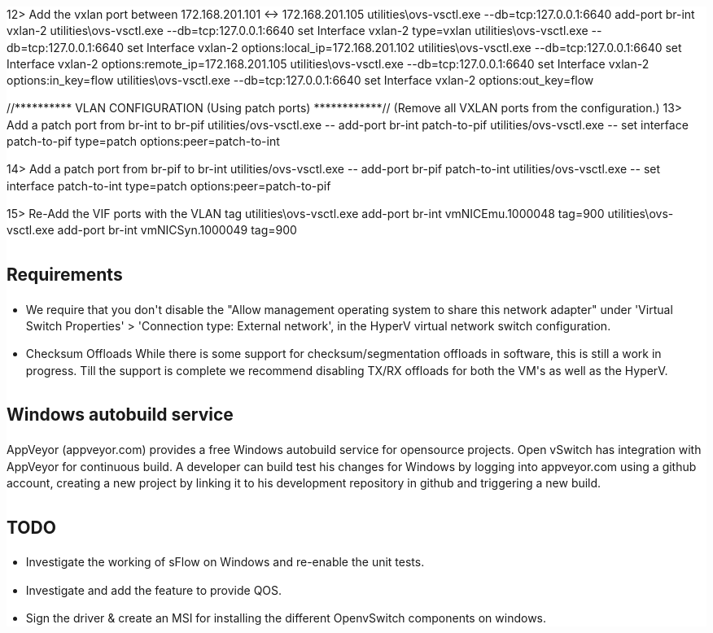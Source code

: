 12> Add the vxlan port between 172.168.201.101 <-> 172.168.201.105
utilities\ovs-vsctl.exe --db=tcp:127.0.0.1:6640 add-port br-int vxlan-2
utilities\ovs-vsctl.exe --db=tcp:127.0.0.1:6640 set Interface vxlan-2 type=vxlan
utilities\ovs-vsctl.exe --db=tcp:127.0.0.1:6640 set Interface vxlan-2 options:local_ip=172.168.201.102
utilities\ovs-vsctl.exe --db=tcp:127.0.0.1:6640 set Interface vxlan-2 options:remote_ip=172.168.201.105
utilities\ovs-vsctl.exe --db=tcp:127.0.0.1:6640 set Interface vxlan-2 options:in_key=flow
utilities\ovs-vsctl.exe --db=tcp:127.0.0.1:6640 set Interface vxlan-2 options:out_key=flow


//********** VLAN CONFIGURATION (Using patch ports) ************//
(Remove all VXLAN ports from the configuration.)
13> Add a patch port from br-int to br-pif
utilities/ovs-vsctl.exe -- add-port br-int patch-to-pif
utilities/ovs-vsctl.exe -- set interface patch-to-pif type=patch options:peer=patch-to-int

14> Add a patch port from br-pif to br-int
utilities/ovs-vsctl.exe -- add-port br-pif patch-to-int
utilities/ovs-vsctl.exe -- set interface patch-to-int type=patch options:peer=patch-to-pif

15> Re-Add the VIF ports with the VLAN tag
utilities\ovs-vsctl.exe add-port br-int vmNICEmu.1000048 tag=900
utilities\ovs-vsctl.exe add-port br-int vmNICSyn.1000049 tag=900


Requirements
------------

* We require that you don't disable the "Allow management operating system to
share this network adapter" under 'Virtual Switch Properties' > 'Connection
type: External network', in the HyperV virtual network switch configuration.

* Checksum Offloads
    While there is some support for checksum/segmentation offloads in software,
this is still a work in progress. Till the support is complete we recommend
disabling TX/RX offloads for both the VM's as well as the HyperV.

Windows autobuild service
-------------------------

AppVeyor (appveyor.com) provides a free Windows autobuild service for
opensource projects.  Open vSwitch has integration with AppVeyor for
continuous build.  A developer can build test his changes for Windows by
logging into appveyor.com using a github account, creating a new project
by linking it to his development repository in github and triggering
a new build.

TODO
----

* Investigate the working of sFlow on Windows and re-enable the unit tests.

* Investigate and add the feature to provide QOS.

* Sign the driver & create an MSI for installing the different OpenvSwitch
components on windows.
